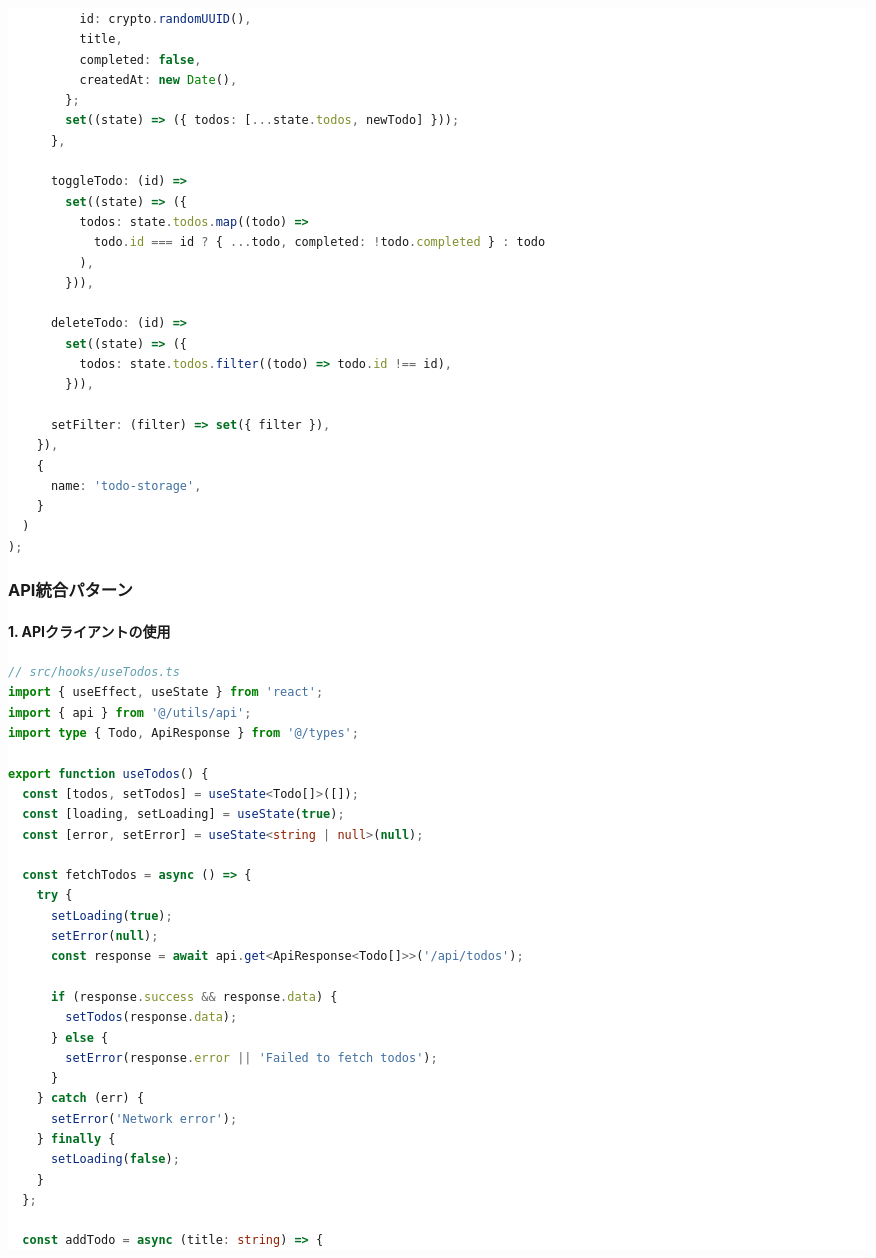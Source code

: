 ```typescript
          id: crypto.randomUUID(),
          title,
          completed: false,
          createdAt: new Date(),
        };
        set((state) => ({ todos: [...state.todos, newTodo] }));
      },

      toggleTodo: (id) =>
        set((state) => ({
          todos: state.todos.map((todo) =>
            todo.id === id ? { ...todo, completed: !todo.completed } : todo
          ),
        })),

      deleteTodo: (id) =>
        set((state) => ({
          todos: state.todos.filter((todo) => todo.id !== id),
        })),

      setFilter: (filter) => set({ filter }),
    }),
    {
      name: 'todo-storage',
    }
  )
);
```

### API統合パターン

#### 1. APIクライアントの使用

```typescript
// src/hooks/useTodos.ts
import { useEffect, useState } from 'react';
import { api } from '@/utils/api';
import type { Todo, ApiResponse } from '@/types';

export function useTodos() {
  const [todos, setTodos] = useState<Todo[]>([]);
  const [loading, setLoading] = useState(true);
  const [error, setError] = useState<string | null>(null);

  const fetchTodos = async () => {
    try {
      setLoading(true);
      setError(null);
      const response = await api.get<ApiResponse<Todo[]>>('/api/todos');

      if (response.success && response.data) {
        setTodos(response.data);
      } else {
        setError(response.error || 'Failed to fetch todos');
      }
    } catch (err) {
      setError('Network error');
    } finally {
      setLoading(false);
    }
  };

  const addTodo = async (title: string) => {
```